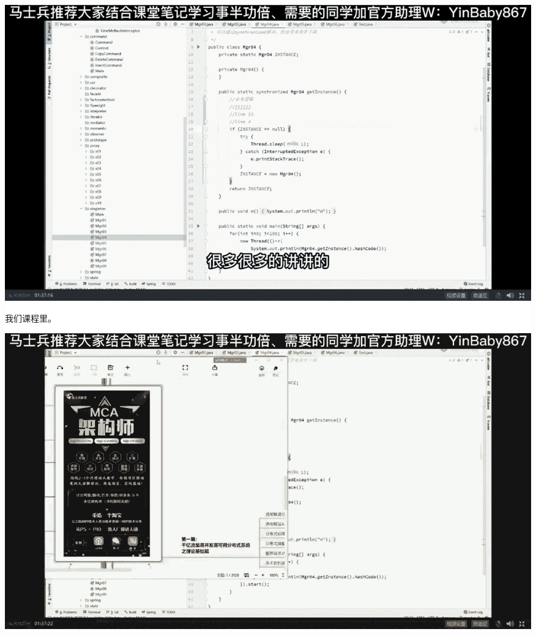 ![](img/7910be287023a01afd11ad96cfc00c94_13.png)

我们课程里。

![](img/7910be287023a01afd11ad96cfc00c94_15.png)
